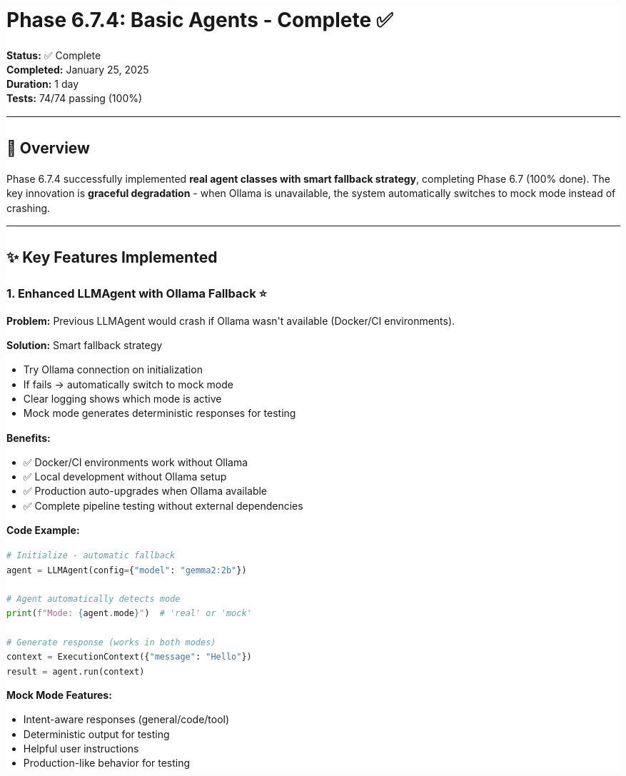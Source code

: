 # Phase 6.7.4: Basic Agents - Complete ✅

**Status:** ✅ Complete  
**Completed:** January 25, 2025  
**Duration:** 1 day  
**Tests:** 74/74 passing (100%)

---

## 🎯 Overview

Phase 6.7.4 successfully implemented **real agent classes with smart fallback strategy**, completing Phase 6.7 (100% done). The key innovation is **graceful degradation** - when Ollama is unavailable, the system automatically switches to mock mode instead of crashing.

---

## ✨ Key Features Implemented

### 1. **Enhanced LLMAgent with Ollama Fallback** ⭐

**Problem:** Previous LLMAgent would crash if Ollama wasn't available (Docker/CI environments).

**Solution:** Smart fallback strategy
- Try Ollama connection on initialization
- If fails → automatically switch to mock mode
- Clear logging shows which mode is active
- Mock mode generates deterministic responses for testing

**Benefits:**
- ✅ Docker/CI environments work without Ollama
- ✅ Local development without Ollama setup
- ✅ Production auto-upgrades when Ollama available
- ✅ Complete pipeline testing without external dependencies

**Code Example:**
```python
# Initialize - automatic fallback
agent = LLMAgent(config={"model": "gemma2:2b"})

# Agent automatically detects mode
print(f"Mode: {agent.mode}")  # 'real' or 'mock'

# Generate response (works in both modes)
context = ExecutionContext({"message": "Hello"})
result = agent.run(context)
```

**Mock Mode Features:**
- Intent-aware responses (general/code/tool)
- Deterministic output for testing
- Helpful user instructions
- Production-like behavior for testing
